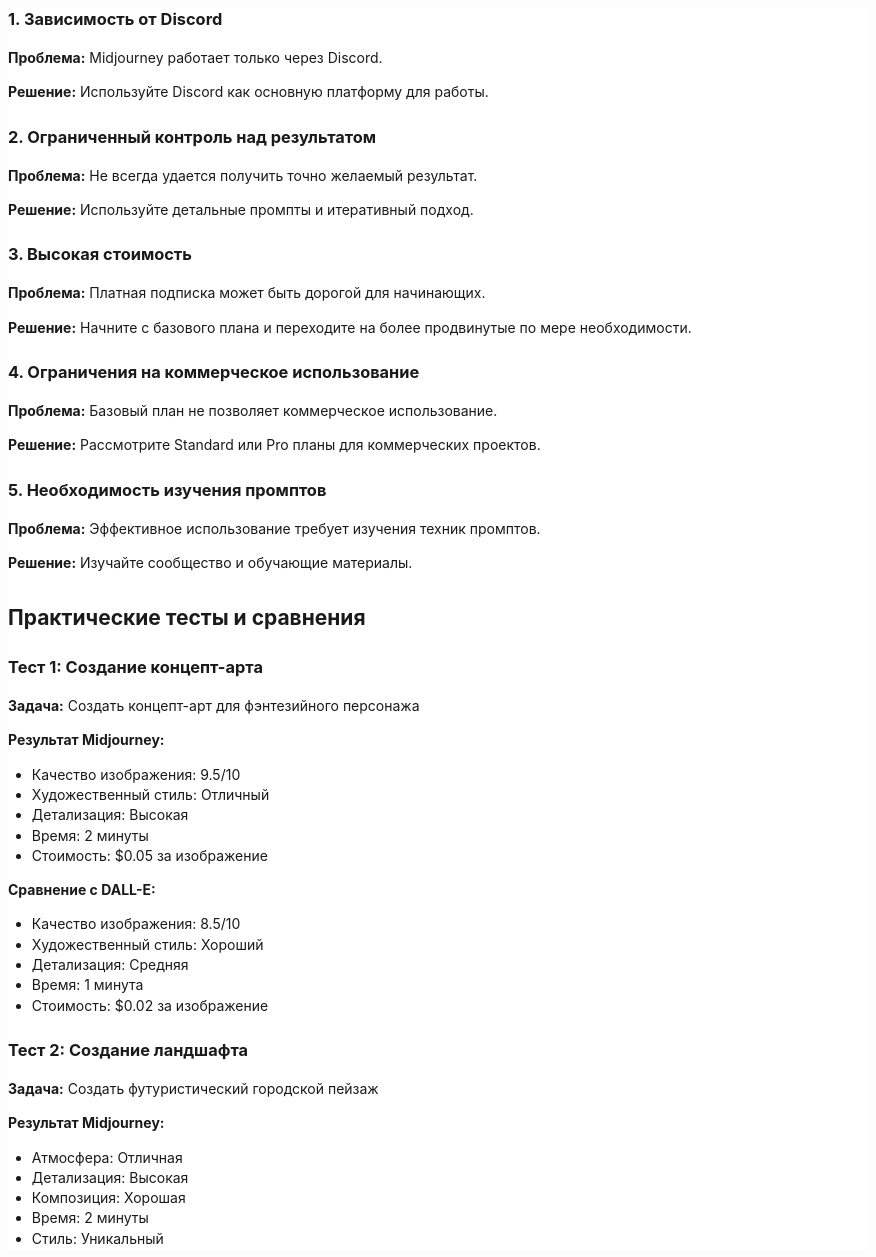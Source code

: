 ### 1. Зависимость от Discord

**Проблема:** Midjourney работает только через Discord.

**Решение:** Используйте Discord как основную платформу для работы.

### 2. Ограниченный контроль над результатом

**Проблема:** Не всегда удается получить точно желаемый результат.

**Решение:** Используйте детальные промпты и итеративный подход.

### 3. Высокая стоимость

**Проблема:** Платная подписка может быть дорогой для начинающих.

**Решение:** Начните с базового плана и переходите на более продвинутые по мере необходимости.

### 4. Ограничения на коммерческое использование

**Проблема:** Базовый план не позволяет коммерческое использование.

**Решение:** Рассмотрите Standard или Pro планы для коммерческих проектов.

### 5. Необходимость изучения промптов

**Проблема:** Эффективное использование требует изучения техник промптов.

**Решение:** Изучайте сообщество и обучающие материалы.

## Практические тесты и сравнения

### Тест 1: Создание концепт-арта

**Задача:** Создать концепт-арт для фэнтезийного персонажа

**Результат Midjourney:**
- Качество изображения: 9.5/10
- Художественный стиль: Отличный
- Детализация: Высокая
- Время: 2 минуты
- Стоимость: $0.05 за изображение

**Сравнение с DALL-E:**
- Качество изображения: 8.5/10
- Художественный стиль: Хороший
- Детализация: Средняя
- Время: 1 минута
- Стоимость: $0.02 за изображение

### Тест 2: Создание ландшафта

**Задача:** Создать футуристический городской пейзаж

**Результат Midjourney:**
- Атмосфера: Отличная
- Детализация: Высокая
- Композиция: Хорошая
- Время: 2 минуты
- Стиль: Уникальный
